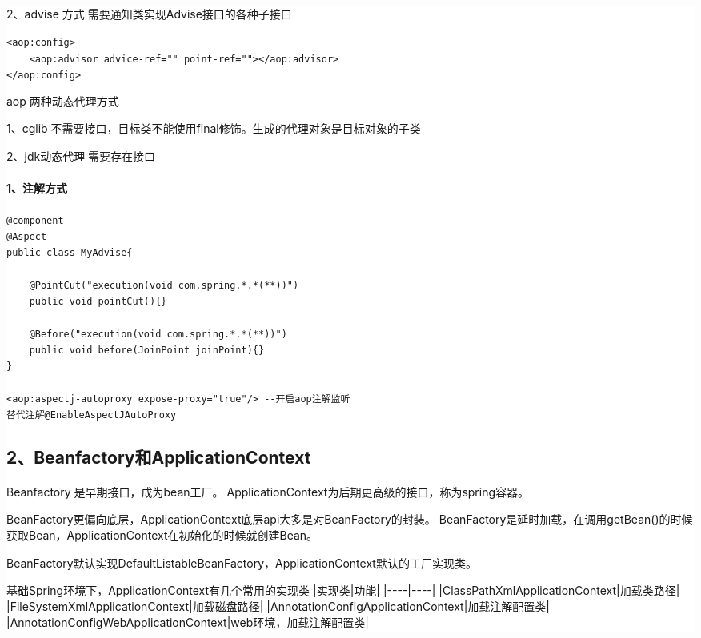 2、advise 方式
需要通知类实现Advise接口的各种子接口

```
<aop:config>
	<aop:advisor advice-ref="" point-ref=""></aop:advisor>
</aop:config>
```

aop 两种动态代理方式

1、cglib
不需要接口，目标类不能使用final修饰。生成的代理对象是目标对象的子类

2、jdk动态代理
需要存在接口

#### 1、注解方式

```
@component
@Aspect
public class MyAdvise{

	@PointCut("execution(void com.spring.*.*(**))")
	public void pointCut(){}
	
	@Before("execution(void com.spring.*.*(**))")
	public void before(JoinPoint joinPoint){}
}

<aop:aspectj-autoproxy expose-proxy="true"/> --开启aop注解监听 
替代注解@EnableAspectJAutoProxy
```




## 2、Beanfactory和ApplicationContext
Beanfactory 是早期接口，成为bean工厂。
ApplicationContext为后期更高级的接口，称为spring容器。 

BeanFactory更偏向底层，ApplicationContext底层api大多是对BeanFactory的封装。
BeanFactory是延时加载，在调用getBean()的时候获取Bean，ApplicationContext在初始化的时候就创建Bean。

BeanFactory默认实现DefaultListableBeanFactory，ApplicationContext默认的工厂实现类。

基础Spring环境下，ApplicationContext有几个常用的实现类
|实现类|功能|
|----|----|
|ClassPathXmlApplicationContext|加载类路径|
|FileSystemXmlApplicationContext|加载磁盘路径|
|AnnotationConfigApplicationContext|加载注解配置类|
|AnnotationConfigWebApplicationContext|web环境，加载注解配置类|
